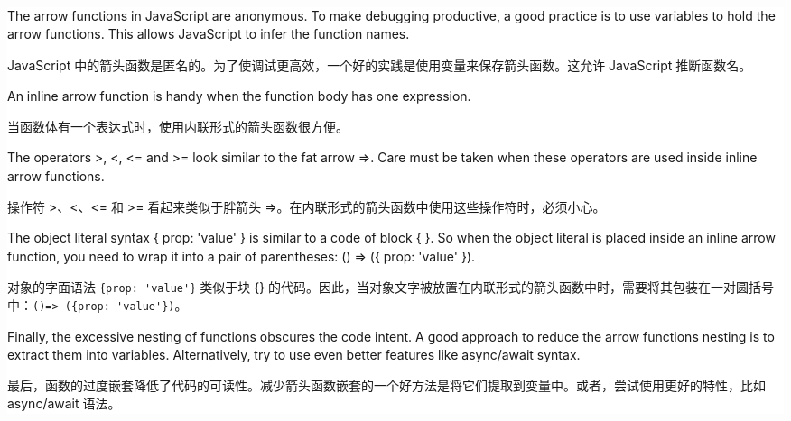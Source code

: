 The arrow functions in JavaScript are anonymous. To make debugging productive, a good practice is to use variables to hold the arrow functions. This allows JavaScript to infer the function names.

JavaScript 中的箭头函数是匿名的。为了使调试更高效，一个好的实践是使用变量来保存箭头函数。这允许 JavaScript 推断函数名。

An inline arrow function is handy when the function body has one expression.

当函数体有一个表达式时，使用内联形式的箭头函数很方便。

The operators >, <, <= and >= look similar to the fat arrow =>. Care must be taken when these operators are used inside inline arrow functions.

操作符 >、<、<= 和 >= 看起来类似于胖箭头 =>。在内联形式的箭头函数中使用这些操作符时，必须小心。

The object literal syntax { prop: 'value' } is similar to a code of block { }. So when the object literal is placed inside an inline arrow function, you need to wrap it into a pair of parentheses: () => ({ prop: 'value' }).

对象的字面语法 `{prop: 'value'}` 类似于块 {} 的代码。因此，当对象文字被放置在内联形式的箭头函数中时，需要将其包装在一对圆括号中：`()=> ({prop: 'value'})`。

Finally, the excessive nesting of functions obscures the code intent. A good approach to reduce the arrow functions nesting is to extract them into variables. Alternatively, try to use even better features like async/await syntax.

最后，函数的过度嵌套降低了代码的可读性。减少箭头函数嵌套的一个好方法是将它们提取到变量中。或者，尝试使用更好的特性，比如 async/await 语法。